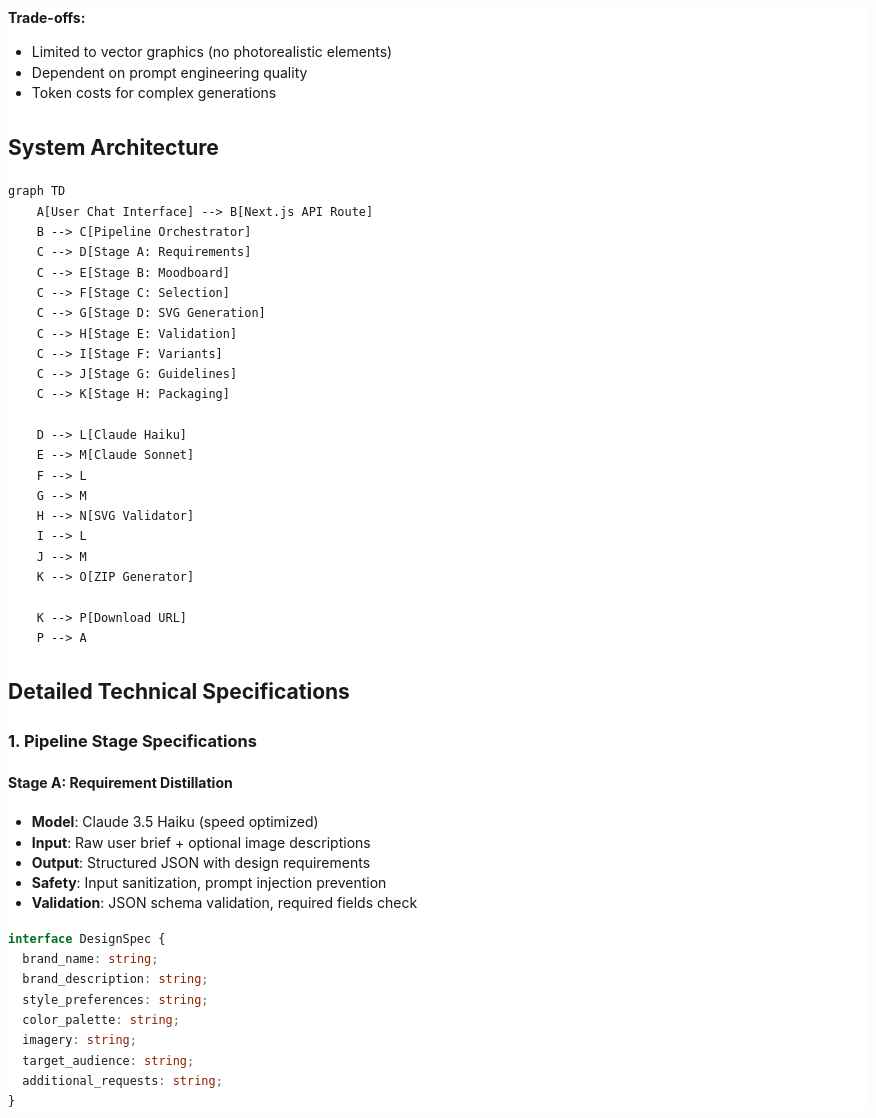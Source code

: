 **Trade-offs:**
- Limited to vector graphics (no photorealistic elements)
- Dependent on prompt engineering quality
- Token costs for complex generations

## System Architecture

```mermaid
graph TD
    A[User Chat Interface] --> B[Next.js API Route]
    B --> C[Pipeline Orchestrator]
    C --> D[Stage A: Requirements]
    C --> E[Stage B: Moodboard]
    C --> F[Stage C: Selection]
    C --> G[Stage D: SVG Generation]
    C --> H[Stage E: Validation]
    C --> I[Stage F: Variants]
    C --> J[Stage G: Guidelines]
    C --> K[Stage H: Packaging]
    
    D --> L[Claude Haiku]
    E --> M[Claude Sonnet]
    F --> L
    G --> M
    H --> N[SVG Validator]
    I --> L
    J --> M
    K --> O[ZIP Generator]
    
    K --> P[Download URL]
    P --> A
```

## Detailed Technical Specifications

### 1. Pipeline Stage Specifications

#### Stage A: Requirement Distillation
- **Model**: Claude 3.5 Haiku (speed optimized)
- **Input**: Raw user brief + optional image descriptions
- **Output**: Structured JSON with design requirements
- **Safety**: Input sanitization, prompt injection prevention
- **Validation**: JSON schema validation, required fields check

```typescript
interface DesignSpec {
  brand_name: string;
  brand_description: string;
  style_preferences: string;
  color_palette: string;
  imagery: string;
  target_audience: string;
  additional_requests: string;
}
```
